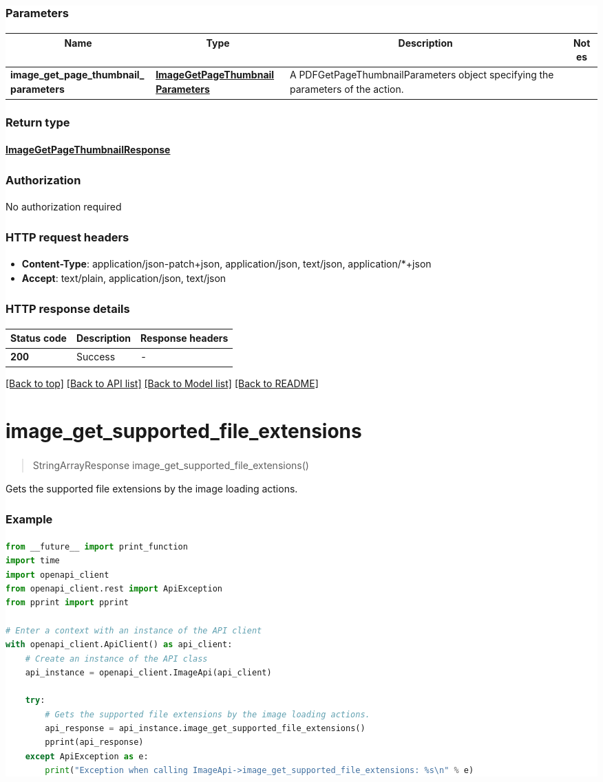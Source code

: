### Parameters

Name | Type | Description  | Notes
------------- | ------------- | ------------- | -------------
 **image_get_page_thumbnail_parameters** | [**ImageGetPageThumbnailParameters**](ImageGetPageThumbnailParameters.md)| A PDFGetPageThumbnailParameters object specifying the parameters of the action. | 

### Return type

[**ImageGetPageThumbnailResponse**](ImageGetPageThumbnailResponse.md)

### Authorization

No authorization required

### HTTP request headers

 - **Content-Type**: application/json-patch+json, application/json, text/json, application/*+json
 - **Accept**: text/plain, application/json, text/json

### HTTP response details
| Status code | Description | Response headers |
|-------------|-------------|------------------|
**200** | Success |  -  |

[[Back to top]](#) [[Back to API list]](../README.md#documentation-for-api-endpoints) [[Back to Model list]](../README.md#documentation-for-models) [[Back to README]](../README.md)

# **image_get_supported_file_extensions**
> StringArrayResponse image_get_supported_file_extensions()

Gets the supported file extensions by the image loading actions.

### Example

```python
from __future__ import print_function
import time
import openapi_client
from openapi_client.rest import ApiException
from pprint import pprint

# Enter a context with an instance of the API client
with openapi_client.ApiClient() as api_client:
    # Create an instance of the API class
    api_instance = openapi_client.ImageApi(api_client)
    
    try:
        # Gets the supported file extensions by the image loading actions.
        api_response = api_instance.image_get_supported_file_extensions()
        pprint(api_response)
    except ApiException as e:
        print("Exception when calling ImageApi->image_get_supported_file_extensions: %s\n" % e)
```
